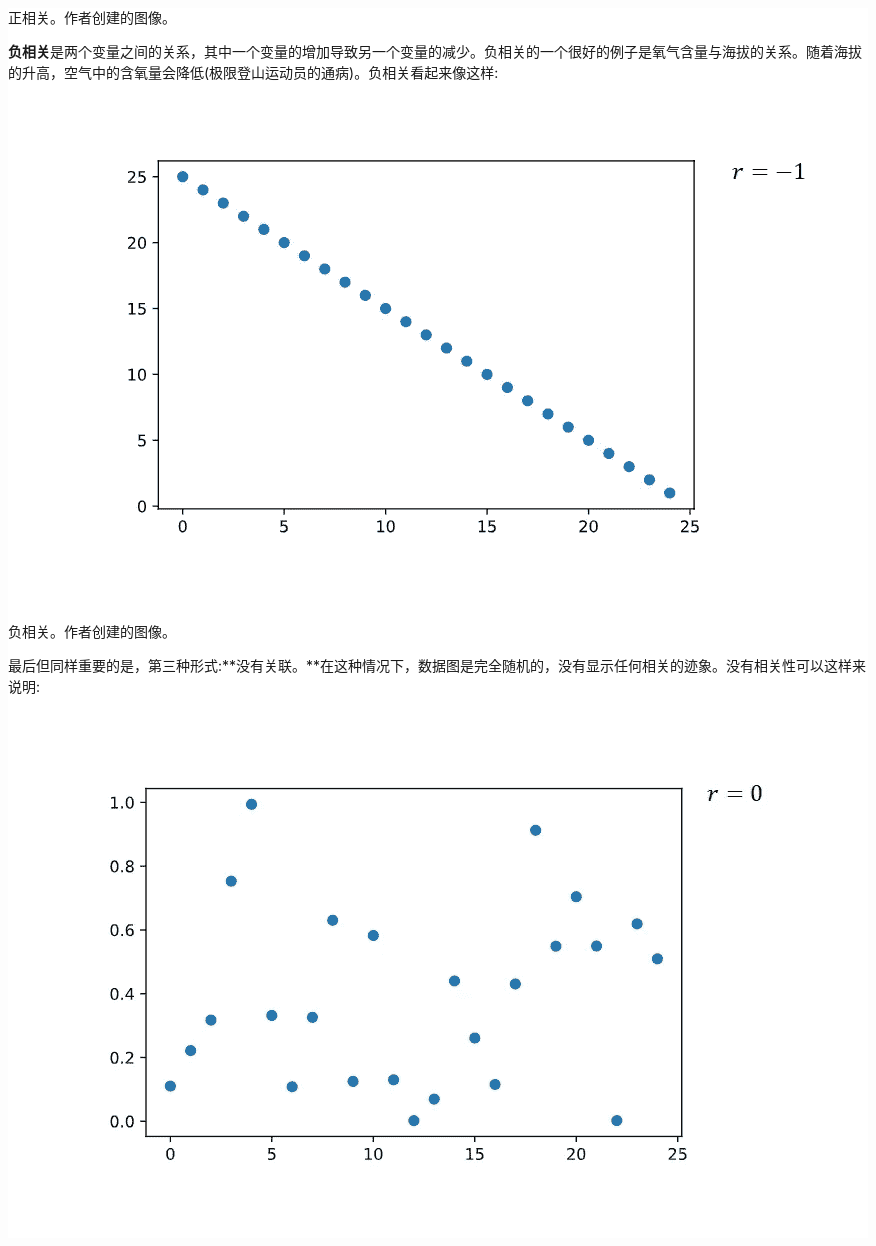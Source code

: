 正相关。作者创建的图像。

**负相关**是两个变量之间的关系，其中一个变量的增加导致另一个变量的减少。负相关的一个很好的例子是氧气含量与海拔的关系。随着海拔的升高，空气中的含氧量会降低(极限登山运动员的通病)。负相关看起来像这样:

![](img/2860fe373905f2dfb0b9100fee721fcd.png)

负相关。作者创建的图像。

最后但同样重要的是，第三种形式:**没有关联。**在这种情况下，数据图是完全随机的，没有显示任何相关的迹象。没有相关性可以这样来说明:

![](img/57322198469027d089ac5daf5ae021e9.png)
